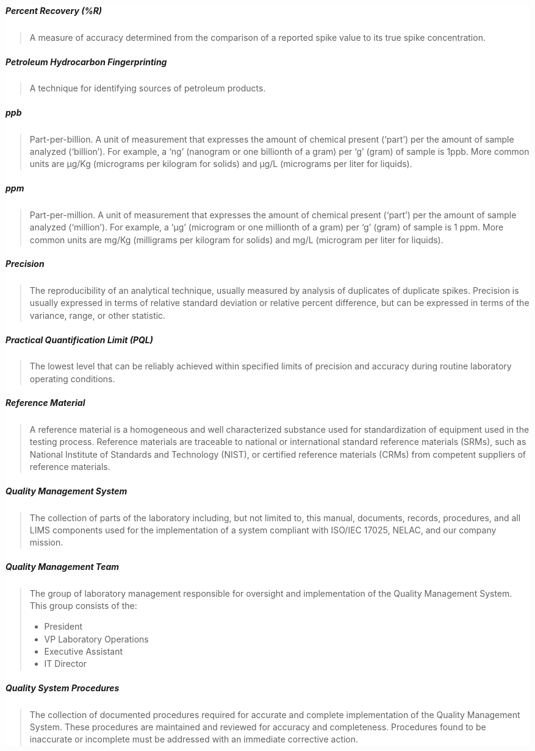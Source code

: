 ##### Percent Recovery (%R) #####
>A measure of accuracy determined from the comparison of a reported spike value to its true spike concentration.

##### Petroleum Hydrocarbon Fingerprinting #####
>A technique for identifying sources of petroleum products.

##### ppb #####
>Part-per-billion. A unit of measurement that expresses the amount of chemical present (‘part’) per the amount of sample analyzed (‘billion’). For example, a ‘ng’ (nanogram or one billionth of a gram) per ‘g’ (gram) of sample is 1ppb. More common units are &micro;g/Kg (micrograms per kilogram for solids) and &micro;g/L (micrograms per liter for liquids).

##### ppm #####
>Part-per-million. A unit of measurement that expresses the amount of chemical present (‘part’) per the amount of sample analyzed (‘million’). For example, a ‘&micro;g’ (microgram or one millionth of a gram) per ‘g’ (gram) of sample is 1 ppm. More common units are mg/Kg (milligrams per kilogram for solids) and mg/L (microgram per liter for liquids).

##### Precision #####
>The reproducibility of an analytical technique, usually measured by analysis of duplicates of duplicate spikes. Precision is usually expressed in terms of relative standard deviation or relative percent difference, but can be expressed in terms of the variance, range, or other statistic.

##### Practical Quantification Limit (PQL) #####
>The lowest level that can be reliably achieved within specified limits of precision and accuracy during routine laboratory operating conditions.

##### Reference Material #####
>A reference material is a homogeneous and well characterized substance used for standardization of equipment used in the testing process. Reference materials are traceable to national or international standard reference materials (SRMs), such as National Institute of Standards and Technology (NIST), or certified reference materials (CRMs) from competent suppliers of reference materials.

##### Quality Management System #####
>The collection of parts of the laboratory including, but not limited to, this manual, documents, records, procedures, and all LIMS components used for the implementation of a system compliant with ISO/IEC 17025, NELAC, and our company mission.

##### Quality Management Team #####
>The group of laboratory management responsible for oversight and implementation of the Quality Management System. This group consists of the:  
> * President  
> * VP Laboratory Operations  
> * Executive Assistant  
> * IT Director  

##### Quality System Procedures #####
>The collection of documented procedures required for accurate and complete implementation of the Quality Management System. These procedures are maintained and reviewed for accuracy and completeness. Procedures found to be inaccurate or incomplete must be addressed with an immediate corrective action.
